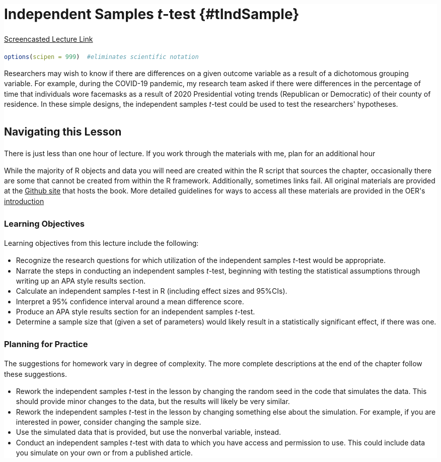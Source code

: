 
# Independent Samples *t*-test {#tIndSample}

[Screencasted Lecture Link](https://youtube.com/playlist?list=PLtz5cFLQl4KPx0VxnBTx9Y3_K6VFwtM1I) 
 




```r
options(scipen = 999)  #eliminates scientific notation
```

Researchers may wish to know if there are differences on a given outcome variable as a result of a dichotomous grouping variable. For example, during the COVID-19 pandemic, my research team asked if there were differences in the percentage of time that individuals wore facemasks as a result of 2020 Presidential voting trends (Republican or Democratic) of their county of residence. In these simple designs, the independent samples *t*-test could be used to test the researchers' hypotheses.

## Navigating this Lesson

There is just less than one hour of lecture.  If you work through the materials with me, plan for an additional hour

While the majority of R objects and data you will need are created within the R script that sources the chapter, occasionally there are some that cannot be created from within the R framework. Additionally, sometimes links fail.  All original materials are provided at the [Github site](https://github.com/lhbikos/ReCenterPsychStats) that hosts the book. More detailed guidelines for ways to access all these materials are provided in the OER's [introduction](#ReCintro)

### Learning Objectives

Learning objectives from this lecture include the following:

* Recognize the research questions for which utilization of the independent samples *t*-test would be appropriate.
* Narrate the steps in conducting an independent samples *t*-test, beginning with testing the statistical assumptions through writing up an APA style results section.
* Calculate an independent samples *t*-test in R (including effect sizes and 95%CIs).
* Interpret a 95% confidence interval around a mean difference score.
* Produce an APA style results section for an independent samples *t*-test.
* Determine a sample size that (given a set of parameters) would likely result in a statistically significant effect, if there was one. 

### Planning for Practice

The suggestions for homework vary in degree of complexity. The more complete descriptions at the end of the chapter follow these suggestions.

* Rework the independent samples *t*-test in the lesson by changing the random seed in the code that simulates the data.  This should provide minor changes to the data, but the results will likely be very similar.
* Rework the independent samples *t*-test in the lesson by changing something else about the simulation. For example, if you are interested in power, consider changing the sample size.
* Use the simulated data that is provided, but use the nonverbal variable, instead.
* Conduct  an independent samples *t*-test with data to which you have access and permission to use. This could include data you simulate on your own or from a published article.
